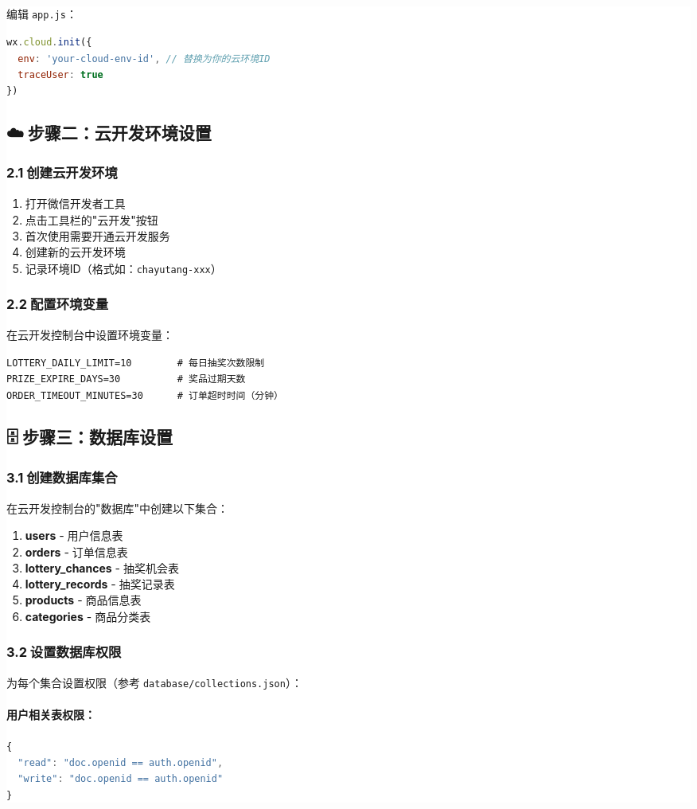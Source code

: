 编辑 `app.js`：

```javascript
wx.cloud.init({
  env: 'your-cloud-env-id', // 替换为你的云环境ID
  traceUser: true
})
```

## ☁️ 步骤二：云开发环境设置

### 2.1 创建云开发环境

1. 打开微信开发者工具
2. 点击工具栏的"云开发"按钮
3. 首次使用需要开通云开发服务
4. 创建新的云开发环境
5. 记录环境ID（格式如：`chayutang-xxx`）

### 2.2 配置环境变量

在云开发控制台中设置环境变量：

```
LOTTERY_DAILY_LIMIT=10        # 每日抽奖次数限制
PRIZE_EXPIRE_DAYS=30          # 奖品过期天数
ORDER_TIMEOUT_MINUTES=30      # 订单超时时间（分钟）
```

## 🗄️ 步骤三：数据库设置

### 3.1 创建数据库集合

在云开发控制台的"数据库"中创建以下集合：

1. **users** - 用户信息表
2. **orders** - 订单信息表
3. **lottery_chances** - 抽奖机会表
4. **lottery_records** - 抽奖记录表
5. **products** - 商品信息表
6. **categories** - 商品分类表

### 3.2 设置数据库权限

为每个集合设置权限（参考 `database/collections.json`）：

#### 用户相关表权限：
```javascript
{
  "read": "doc.openid == auth.openid",
  "write": "doc.openid == auth.openid"
}
```
